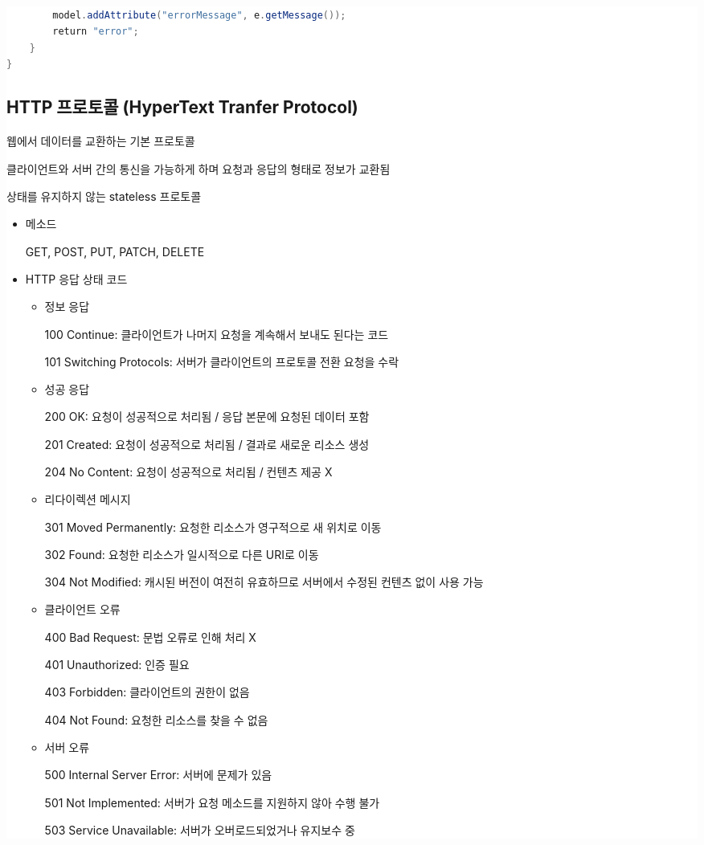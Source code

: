 ```java
        model.addAttribute("errorMessage", e.getMessage());
        return "error";
    }
}
```

## HTTP 프로토콜 (HyperText Tranfer Protocol)

웹에서 데이터를 교환하는 기본 프로토콜

클라이언트와 서버 간의 통신을 가능하게 하며 요청과 응답의 형태로 정보가 교환됨

상태를 유지하지 않는 stateless 프로토콜

- 메소드
    
    GET, POST, PUT, PATCH, DELETE
    
- HTTP 응답 상태 코드
    - 정보 응답
        
        100 Continue: 클라이언트가 나머지 요청을 계속해서 보내도 된다는 코드
        
        101 Switching Protocols: 서버가 클라이언트의 프로토콜 전환 요청을 수락
        
    - 성공 응답
        
        200 OK: 요청이 성공적으로 처리됨 / 응답 본문에 요청된 데이터 포함
        
        201 Created: 요청이 성공적으로 처리됨 / 결과로 새로운 리소스 생성
        
        204 No Content: 요청이 성공적으로 처리됨 / 컨텐츠 제공 X
        
    - 리다이렉션 메시지
        
        301 Moved Permanently: 요청한 리소스가 영구적으로 새 위치로 이동
        
        302 Found: 요청한 리소스가 일시적으로 다른 URI로 이동
        
        304 Not Modified: 캐시된 버전이 여전히 유효하므로 서버에서 수정된 컨텐츠 없이 사용 가능
        
    - 클라이언트 오류
        
        400 Bad Request: 문법 오류로 인해 처리 X
        
        401 Unauthorized: 인증 필요
        
        403 Forbidden: 클라이언트의 권한이 없음
        
        404 Not Found: 요청한 리소스를 찾을 수 없음
        
    - 서버 오류
        
        500 Internal Server Error: 서버에 문제가 있음
        
        501 Not Implemented: 서버가 요청 메소드를 지원하지 않아 수행 불가
        
        503 Service Unavailable: 서버가 오버로드되었거나 유지보수 중
